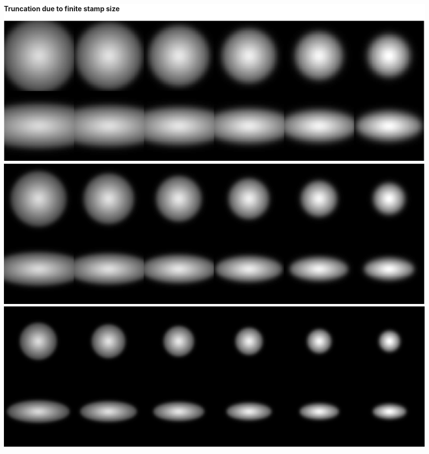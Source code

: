 

**Truncation due to finite stamp size**


<img src="truncation48.png" width = 100% height = 100% div align=center\>
<img src="truncation64.png" width = 100% height = 100% div align=center\>
<img src="truncation96.png" width = 100% height = 100% div align=center\>
